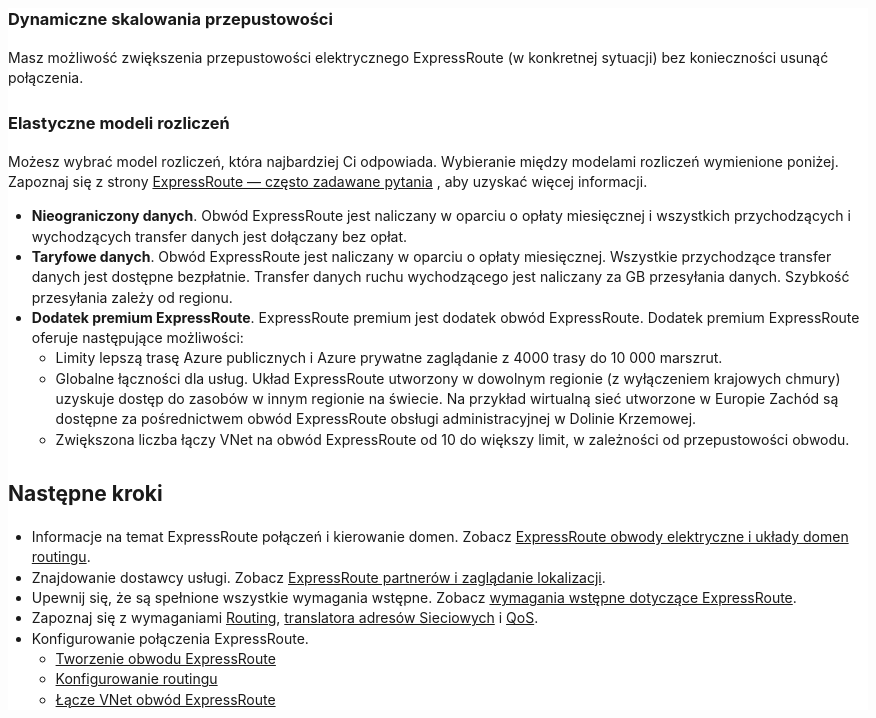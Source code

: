 ### <a name="dynamic-scaling-of-bandwidth"></a>Dynamiczne skalowania przepustowości

Masz możliwość zwiększenia przepustowości elektrycznego ExpressRoute (w konkretnej sytuacji) bez konieczności usunąć połączenia. 

### <a name="flexible-billing-models"></a>Elastyczne modeli rozliczeń

Możesz wybrać model rozliczeń, która najbardziej Ci odpowiada. Wybieranie między modelami rozliczeń wymienione poniżej. Zapoznaj się z strony [ExpressRoute — często zadawane pytania](expressroute-faqs.md) , aby uzyskać więcej informacji. 

- **Nieograniczony danych**. Obwód ExpressRoute jest naliczany w oparciu o opłaty miesięcznej i wszystkich przychodzących i wychodzących transfer danych jest dołączany bez opłat. 
- **Taryfowe danych**. Obwód ExpressRoute jest naliczany w oparciu o opłaty miesięcznej. Wszystkie przychodzące transfer danych jest dostępne bezpłatnie. Transfer danych ruchu wychodzącego jest naliczany za GB przesyłania danych. Szybkość przesyłania zależy od regionu.
- **Dodatek premium ExpressRoute**. ExpressRoute premium jest dodatek obwód ExpressRoute. Dodatek premium ExpressRoute oferuje następujące możliwości: 
    - Limity lepszą trasę Azure publicznych i Azure prywatne zaglądanie z 4000 trasy do 10 000 marszrut.
    - Globalne łączności dla usług. Układ ExpressRoute utworzony w dowolnym regionie (z wyłączeniem krajowych chmury) uzyskuje dostęp do zasobów w innym regionie na świecie. Na przykład wirtualną sieć utworzone w Europie Zachód są dostępne za pośrednictwem obwód ExpressRoute obsługi administracyjnej w Dolinie Krzemowej.
    - Zwiększona liczba łączy VNet na obwód ExpressRoute od 10 do większy limit, w zależności od przepustowości obwodu.

## <a name="next-steps"></a>Następne kroki

- Informacje na temat ExpressRoute połączeń i kierowanie domen. Zobacz [ExpressRoute obwody elektryczne i układy domen routingu](expressroute-circuit-peerings.md).
- Znajdowanie dostawcy usługi. Zobacz [ExpressRoute partnerów i zaglądanie lokalizacji](expressroute-locations.md).
- Upewnij się, że są spełnione wszystkie wymagania wstępne. Zobacz [wymagania wstępne dotyczące ExpressRoute](expressroute-prerequisites.md).
- Zapoznaj się z wymaganiami [Routing](expressroute-routing.md), [translatora adresów Sieciowych](expressroute-nat.md) i [QoS](expressroute-qos.md).
- Konfigurowanie połączenia ExpressRoute.
    - [Tworzenie obwodu ExpressRoute](expressroute-howto-circuit-classic.md)
    - [Konfigurowanie routingu](expressroute-howto-routing-classic.md)
    - [Łącze VNet obwód ExpressRoute](expressroute-howto-linkvnet-classic.md)
